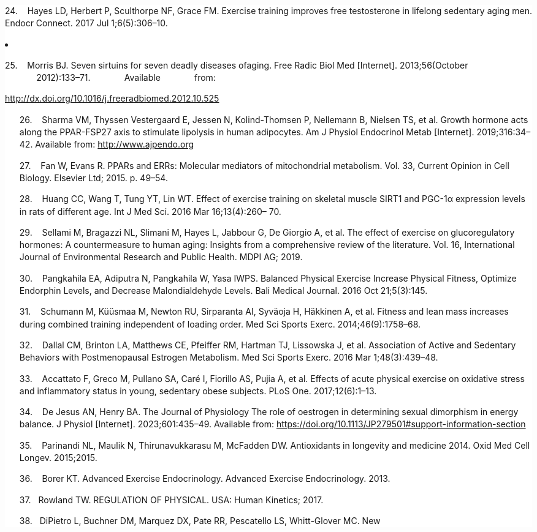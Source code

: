 <p><span class="font3">24. &nbsp;&nbsp;&nbsp;Hayes LD, Herbert P, Sculthorpe NF, Grace FM. Exercise training improves free testosterone in lifelong sedentary aging men. Endocr Connect. 2017 Jul 1;6(5):306–10.</span></p></li>
<li>
<p><span class="font3">25. &nbsp;&nbsp;&nbsp;Morris BJ. Seven sirtuins for seven deadly diseases ofaging. Free Radic Biol Med [Internet]. 2013;56(October &nbsp;&nbsp;&nbsp;&nbsp;&nbsp;&nbsp;&nbsp;&nbsp;&nbsp;&nbsp;&nbsp;&nbsp;&nbsp;2012):133–71. &nbsp;&nbsp;&nbsp;&nbsp;&nbsp;&nbsp;&nbsp;&nbsp;&nbsp;&nbsp;&nbsp;&nbsp;&nbsp;Available &nbsp;&nbsp;&nbsp;&nbsp;&nbsp;&nbsp;&nbsp;&nbsp;&nbsp;&nbsp;&nbsp;&nbsp;&nbsp;from:</span></p></li></ul>
<p><a href="http://dx.doi.org/10.1016/j.freeradbiomed.2012.10.525"><span class="font3">http://dx.doi.org/10.1016/j.freeradbiomed.2012.10.525</span></a></p>
<ul style="list-style:none;"><li>
<p><span class="font3">26. &nbsp;&nbsp;&nbsp;Sharma VM, Thyssen Vestergaard E, Jessen N, Kolind-Thomsen P, Nellemann B, Nielsen TS, et al. Growth hormone acts along the PPAR-FSP27 axis to stimulate lipolysis in human adipocytes. Am J Physiol Endocrinol Metab [Internet]. 2019;316:34–42. Available from: </span><a href="http://www.ajpendo.org"><span class="font3">http://www.ajpendo.org</span></a></p></li>
<li>
<p><span class="font3">27. &nbsp;&nbsp;&nbsp;Fan W, Evans R. PPARs and ERRs: Molecular mediators of mitochondrial metabolism. Vol. 33, Current Opinion in Cell Biology. Elsevier Ltd; 2015. p. 49–54.</span></p></li>
<li>
<p><span class="font3">28. &nbsp;&nbsp;&nbsp;Huang CC, Wang T, Tung YT, Lin WT. Effect of exercise training on skeletal muscle SIRT1 and PGC-1α expression levels in rats of different age. Int J Med Sci. 2016 Mar 16;13(4):260– 70.</span></p></li>
<li>
<p><span class="font3">29. &nbsp;&nbsp;&nbsp;Sellami M, Bragazzi NL, Slimani M, Hayes L, Jabbour G, De Giorgio A, et al. The effect of exercise on glucoregulatory hormones: A countermeasure to human aging: Insights from a comprehensive review of the literature. Vol. 16, International Journal of Environmental Research and Public Health. MDPI AG; 2019.</span></p></li>
<li>
<p><span class="font3">30. &nbsp;&nbsp;&nbsp;Pangkahila EA, Adiputra N, Pangkahila W, Yasa IWPS. Balanced Physical Exercise Increase Physical Fitness, Optimize Endorphin Levels, and Decrease Malondialdehyde Levels. Bali Medical Journal. 2016 Oct 21;5(3):145.</span></p></li>
<li>
<p><span class="font3">31. &nbsp;&nbsp;&nbsp;Schumann M, Küüsmaa M, Newton RU, Sirparanta AI, Syväoja H, Häkkinen A, et al. Fitness and lean mass increases during combined training independent of loading order. Med Sci Sports Exerc. 2014;46(9):1758–68.</span></p></li>
<li>
<p><span class="font3">32. &nbsp;&nbsp;&nbsp;Dallal CM, Brinton LA, Matthews CE, Pfeiffer RM, Hartman TJ, Lissowska J, et al. Association of Active and Sedentary Behaviors with Postmenopausal Estrogen Metabolism. Med Sci Sports Exerc. 2016 Mar 1;48(3):439–48.</span></p></li>
<li>
<p><span class="font3">33. &nbsp;&nbsp;&nbsp;Accattato F, Greco M, Pullano SA, Caré I, Fiorillo AS, Pujia A, et al. Effects of acute physical exercise on oxidative stress and inflammatory status in young, sedentary obese subjects. PLoS One. 2017;12(6):1–13.</span></p></li>
<li>
<p><span class="font3">34. &nbsp;&nbsp;&nbsp;De Jesus AN, Henry BA. The Journal of Physiology The role of oestrogen in determining sexual dimorphism in energy balance. J Physiol [Internet]. 2023;601:435–49. Available from: </span><a href="https://doi.org/10.1113/JP279501%23support-information-section"><span class="font3">https://doi.org/10.1113/JP279501#support-information-section</span></a></p></li>
<li>
<p><span class="font3">35. &nbsp;&nbsp;&nbsp;Parinandi NL, Maulik N, Thirunavukkarasu M, McFadden DW. Antioxidants in longevity and medicine 2014. Oxid Med Cell Longev. 2015;2015.</span></p></li>
<li>
<p><span class="font3">36. &nbsp;&nbsp;&nbsp;Borer KT. Advanced Exercise Endocrinology. Advanced Exercise Endocrinology. 2013.</span></p></li>
<li>
<p><span class="font3">37. &nbsp;&nbsp;Rowland TW. REGULATION OF PHYSICAL. USA: Human Kinetics; 2017.</span></p></li>
<li>
<p><span class="font3">38. &nbsp;&nbsp;DiPietro L, Buchner DM, Marquez DX, Pate RR, Pescatello LS, Whitt-Glover MC. New</span></p></li></ul>